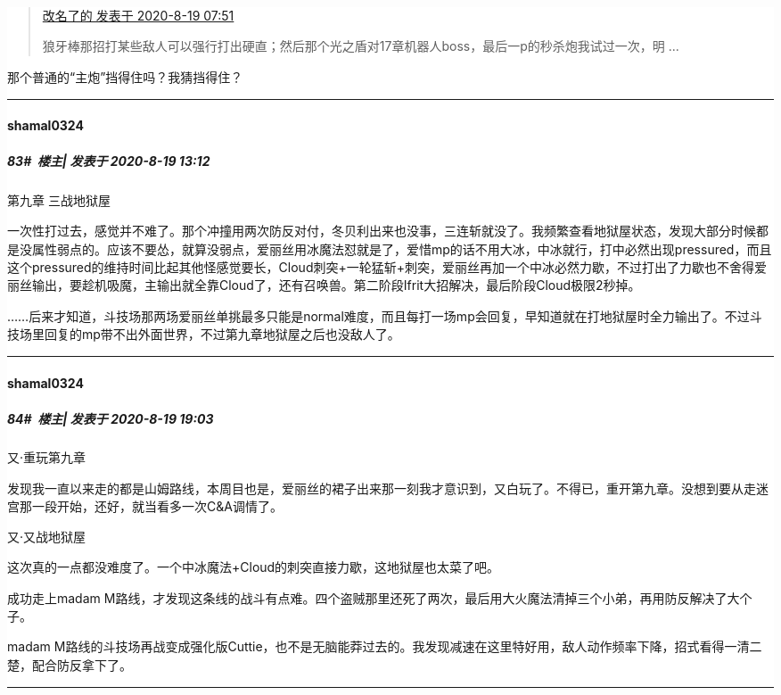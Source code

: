 

<blockquote><a href="httphttps://bbs.saraba1st.com/2b/forum.php?mod=redirect&amp;goto=findpost&amp;pid=48481038&amp;ptid=1952779" target="_blank">改名了的 发表于 2020-8-19 07:51</a>

狼牙棒那招打某些敌人可以强行打出硬直；然后那个光之盾对17章机器人boss，最后一p的秒杀炮我试过一次，明 ...</blockquote>
那个普通的“主炮”挡得住吗？我猜挡得住？







-----

####  shamal0324  
##### 83#         楼主| 发表于 2020-8-19 13:12




第九章 三战地狱屋


一次性打过去，感觉并不难了。那个冲撞用两次防反对付，冬贝利出来也没事，三连斩就没了。我频繁查看地狱屋状态，发现大部分时候都是没属性弱点的。应该不要怂，就算没弱点，爱丽丝用冰魔法怼就是了，爱惜mp的话不用大冰，中冰就行，打中必然出现pressured，而且这个pressured的维持时间比起其他怪感觉要长，Cloud刺突+一轮猛斩+刺突，爱丽丝再加一个中冰必然力歇，不过打出了力歇也不舍得爱丽丝输出，要趁机吸魔，主输出就全靠Cloud了，还有召唤兽。第二阶段Ifrit大招解决，最后阶段Cloud极限2秒掉。


……后来才知道，斗技场那两场爱丽丝单挑最多只能是normal难度，而且每打一场mp会回复，早知道就在打地狱屋时全力输出了。不过斗技场里回复的mp带不出外面世界，不过第九章地狱屋之后也没敌人了。







-----

####  shamal0324  
##### 84#         楼主| 发表于 2020-8-19 19:03




又·重玩第九章


发现我一直以来走的都是山姆路线，本周目也是，爱丽丝的裙子出来那一刻我才意识到，又白玩了。不得已，重开第九章。没想到要从走迷宫那一段开始，还好，就当看多一次C&amp;A调情了。


又·又战地狱屋


这次真的一点都没难度了。一个中冰魔法+Cloud的刺突直接力歇，这地狱屋也太菜了吧。


成功走上madam M路线，才发现这条线的战斗有点难。四个盗贼那里还死了两次，最后用大火魔法清掉三个小弟，再用防反解决了大个子。


madam M路线的斗技场再战变成强化版Cuttie，也不是无脑能莽过去的。我发现减速在这里特好用，敌人动作频率下降，招式看得一清二楚，配合防反拿下了。







-----
